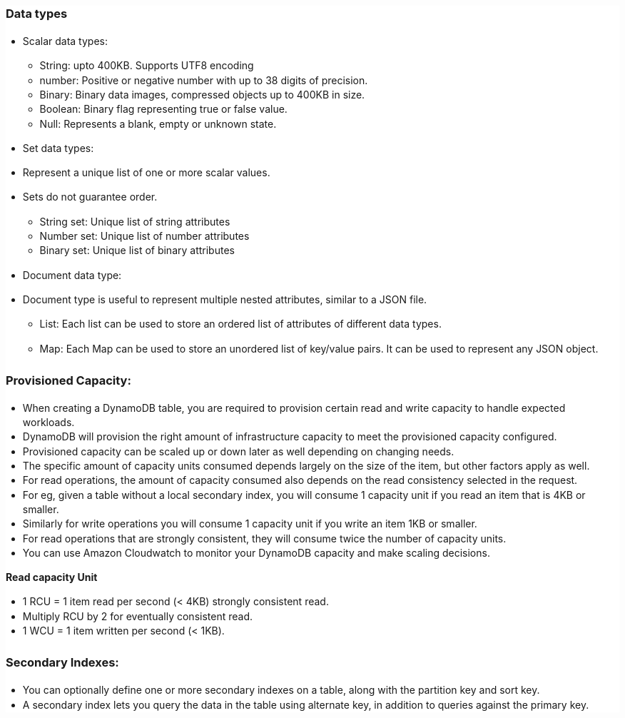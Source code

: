 ### Data types
* Scalar data types:
    * String: upto 400KB. Supports UTF8 encoding
    * number: Positive or negative number with up to 38 digits of precision.
    * Binary: Binary data images, compressed objects up to 400KB in size.
    * Boolean: Binary flag representing true or false value.
    * Null: Represents a blank, empty or unknown state.

* Set data types:
* Represent a unique list of one or more scalar values.
* Sets do not guarantee order.

    * String set: Unique list of string attributes
    * Number set: Unique list of number attributes
    * Binary set: Unique list of binary attributes

* Document data type:
* Document type is useful to represent multiple nested attributes,
  similar to a JSON file.

    * List: Each list can be used to store an ordered list of attributes of
      different data types.

    * Map: Each Map can be used to store an unordered list of key/value pairs.
      It can be used to represent any JSON object.

### Provisioned Capacity:
* When creating a DynamoDB table, you are required to provision certain read and
  write capacity to handle expected workloads.
* DynamoDB will provision the right amount of infrastructure capacity to meet the
  provisioned capacity configured.
* Provisioned capacity can be scaled up or down later as well depending on
  changing needs.
* The specific amount of capacity units consumed depends largely on the size of the
  item, but other factors apply as well.
* For read operations, the amount of capacity consumed also depends on the read
  consistency selected in the request.
* For eg, given a table without a local secondary index, you will consume
  1 capacity unit if you read an item that is 4KB or smaller.
* Similarly for write operations you will consume 1 capacity unit if you write
  an item 1KB or smaller.
* For read operations that are strongly consistent, they will consume twice
  the number of capacity units.
* You can use Amazon Cloudwatch to monitor your DynamoDB capacity and make
  scaling decisions.

**Read capacity Unit**
* 1 RCU = 1 item read per second (< 4KB) strongly consistent read.
* Multiply RCU by 2 for eventually consistent read.
* 1 WCU = 1 item written per second (< 1KB).


### Secondary Indexes:
* You can optionally define one or more secondary indexes on a table, along with
  the partition key and sort key.
* A secondary index lets you query the data in the table using alternate key,
  in addition to queries against the primary key.
